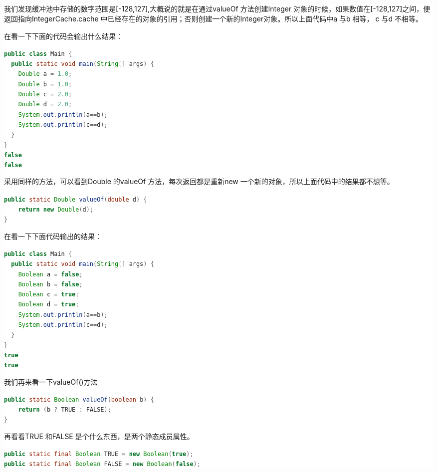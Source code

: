 我们发现缓冲池中存储的数字范围是[-128,127],大概说的就是在通过valueOf 方法创建Integer 对象的时候，如果数值在[-128,127]之间，便返回指向IntegerCache.cache 中已经存在的对象的引用；否则创建一个新的Integer对象。所以上面代码中a 与b 相等， c 与d 不相等。

在看一下下面的代码会输出什么结果：

~~~ java
public class Main {
  public static void main(String[] args) {
    Double a = 1.0;
    Double b = 1.0;
    Double c = 2.0;
    Double d = 2.0;
    System.out.println(a==b);
    System.out.println(c==d);
  }
}
false
false
~~~

采用同样的方法，可以看到Double 的valueOf 方法，每次返回都是重新new 一个新的对象，所以上面代码中的结果都不想等。

~~~ java
public static Double valueOf(double d) {
	return new Double(d);
}
~~~

在看一下下面代码输出的结果：

~~~ java
public class Main {
  public static void main(String[] args) {
    Boolean a = false;
    Boolean b = false;
    Boolean c = true;
    Boolean d = true;
    System.out.println(a==b);
    System.out.println(c==d);
  }
}
true
true
~~~

我们再来看一下valueOf()方法

~~~ java
public static Boolean valueOf(boolean b) {
	return (b ? TRUE : FALSE);
}
~~~

再看看TRUE 和FALSE 是个什么东西，是两个静态成员属性。

~~~ java
public static final Boolean TRUE = new Boolean(true);
public static final Boolean FALSE = new Boolean(false);
~~~
